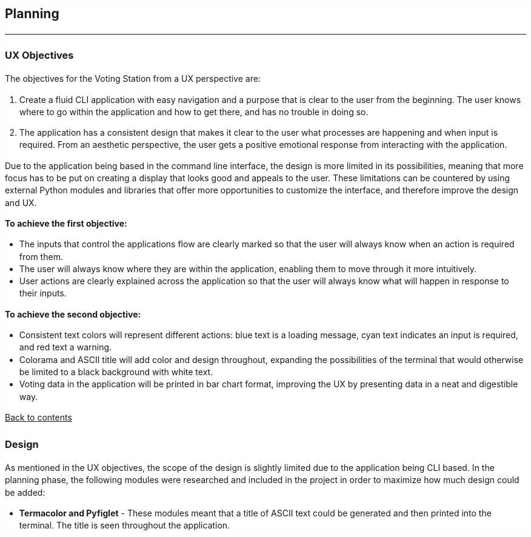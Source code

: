 
## **Planning**
---
### **UX Objectives**
The objectives for the Voting Station from a UX perspective are:

1. Create a fluid CLI application with easy navigation and a purpose that is clear to the user from the beginning. The user knows where to go within the application and how to get there, and has no trouble in doing so.

2. The application has a consistent design that makes it clear to the user what processes are happening and when input is required. From an aesthetic perspective, the user gets a positive emotional response from interacting with the application.

Due to the application being based in the command line interface, the design is more limited in its possibilities, meaning that more focus has to be put on creating a display that looks good and appeals to the user. These limitations can be countered by using external Python modules and libraries that offer more opportunities to customize the interface, and therefore improve the design and UX.

**To achieve the first objective:**
- The inputs that control the applications flow are clearly marked so that the user will always know when an action is required from them.
- The user will always know where they are within the application, enabling them to move through it more intuitively.
- User actions are clearly explained across the application so that the user will always know what will happen in response to their inputs.

**To achieve the second objective:**
- Consistent text colors will represent different actions: blue text is a loading message, cyan text indicates an input is required, and red text a warning.
- Colorama and ASCII title will add color and design throughout, expanding the possibilities of the terminal that would otherwise be limited to a black background with white text.
- Voting data in the application will be printed in bar chart format, improving the UX by presenting data in a neat and digestible way.

[Back to contents](#contents)

### **Design**
As mentioned in the UX objectives, the scope of the design is slightly limited due to the application being CLI based. In the planning phase, the following modules were researched and included in the project in order to maximize how much design could be added:

- **Termacolor and Pyfiglet** - These modules meant that a title of ASCII text could be generated and then printed into the terminal. The title is seen throughout the application.
